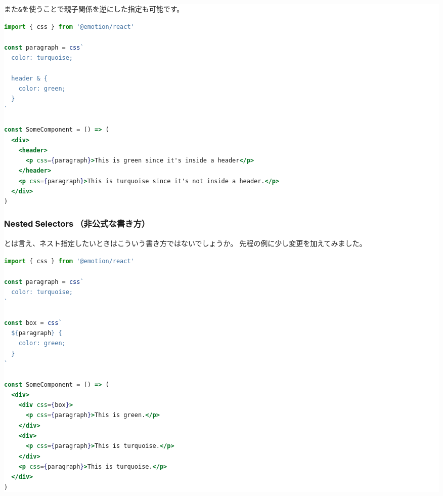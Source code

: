 また`&`を使うことで親子関係を逆にした指定も可能です。

```jsx
import { css } from '@emotion/react'

const paragraph = css`
  color: turquoise;

  header & {
    color: green;
  }
`

const SomeComponent = () => (
  <div>
    <header>
      <p css={paragraph}>This is green since it's inside a header</p>
    </header>
    <p css={paragraph}>This is turquoise since it's not inside a header.</p>
  </div>
)
```

### Nested Selectors （非公式な書き方）

とは言え、ネスト指定したいときはこういう書き方ではないでしょうか。
先程の例に少し変更を加えてみました。

```jsx
import { css } from '@emotion/react'

const paragraph = css`
  color: turquoise;
`

const box = css`
  ${paragraph} {
    color: green;
  }
`

const SomeComponent = () => (
  <div>
    <div css={box}>
      <p css={paragraph}>This is green.</p>
    </div>
    <div>
      <p css={paragraph}>This is turquoise.</p>
    </div>
    <p css={paragraph}>This is turquoise.</p>
  </div>
)
```
